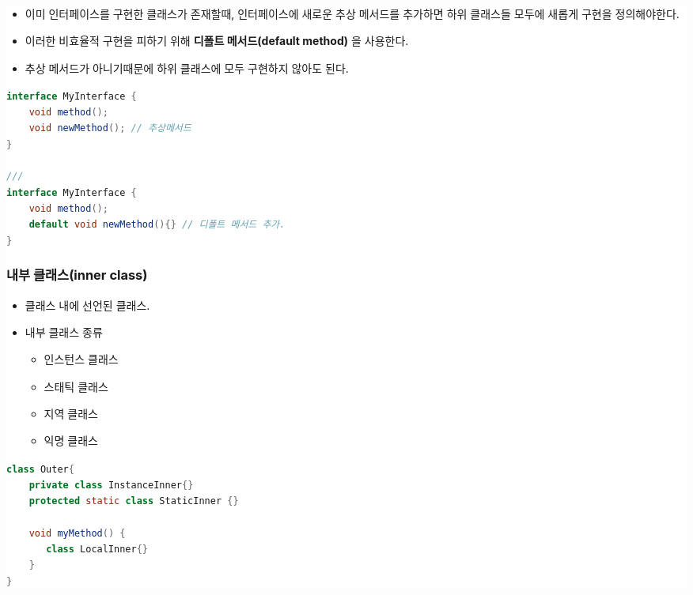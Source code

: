 - 이미 인터페이스를 구현한 클래스가 존재할때, 인터페이스에 새로운 추상 메서드를 추가하면 하위 클래스들 모두에 새롭게 구현을 정의해야한다.

- 이러한 비효율적 구현을 피하기 위해 **디폴트 메서드(default method)** 을 사용한다.

- 추상 메서드가 아니기때문에 하위 클래스에 모두 구현하지 않아도 된다.

```java
interface MyInterface {
    void method();
    void newMethod(); // 추상메서드
}

///
interface MyInterface {
    void method();
    default void newMethod(){} // 디폴트 메서드 추가.
}
```

### 내부 클래스(inner class)

- 클래스 내에 선언된 클래스.

- 내부 클래스 종류
  
  - 인스턴스 클래스
  
  - 스태틱 클래스
  
  - 지역 클래스
  
  - 익명 클래스

```java
class Outer{
    private class InstanceInner{}
    protected static class StaticInner {}

    void myMethod() {
       class LocalInner{}
    }
}
```

